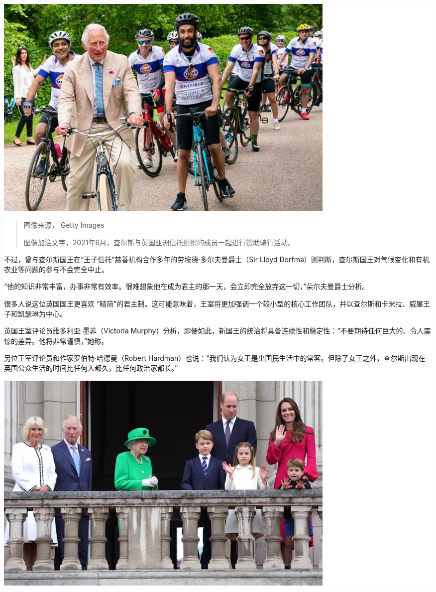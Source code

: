 ![2021年6月，查尔斯与英国亚洲信托组织的成员一起进行赞助骑行活动。](_126653718_zzzz1200gettyimages-1233370296.jpg)

> 图像来源，  Getty Images
>
> 图像加注文字，2021年6月，查尔斯与英国亚洲信托组织的成员一起进行赞助骑行活动。

不过，曾与查尔斯国王在“王子信托”慈善机构合作多年的劳埃德·多尔夫曼爵士（Sir Lloyd Dorfma）则判断，查尔斯国王对气候变化和有机农业等问题的参与不会完全中止。

“他的知识非常丰富，办事非常有效率。很难想象他在成为君主的那一天，会立即完全放弃这一切，”朵尔夫曼爵士分析。

很多人说这位英国国王更喜欢 “精简”的君主制。这可能意味着，王室将更加强调一个较小型的核心工作团队，并以查尔斯和卡米拉、威廉王子和凯瑟琳为中心。

英国王室评论员维多利亚·墨菲（Victoria Murphy）分析，即便如此，新国王的统治将具备连续性和稳定性：“不要期待任何巨大的、令人震惊的差异。他将非常谨慎，”她称。

另位王室评论员和作家罗伯特·哈德曼（Robert Hardman）也说：“我们认为女王是出国民生活中的常客。但除了女王之外，查尔斯出现在英国公众生活的时间比任何人都久，比任何政治家都长。”

![2022年6月，王室成员站在白金汉宫的阳台上。](_126653711_c16a3490-3530-42da-a7b9-e9c56d676872.jpg)
